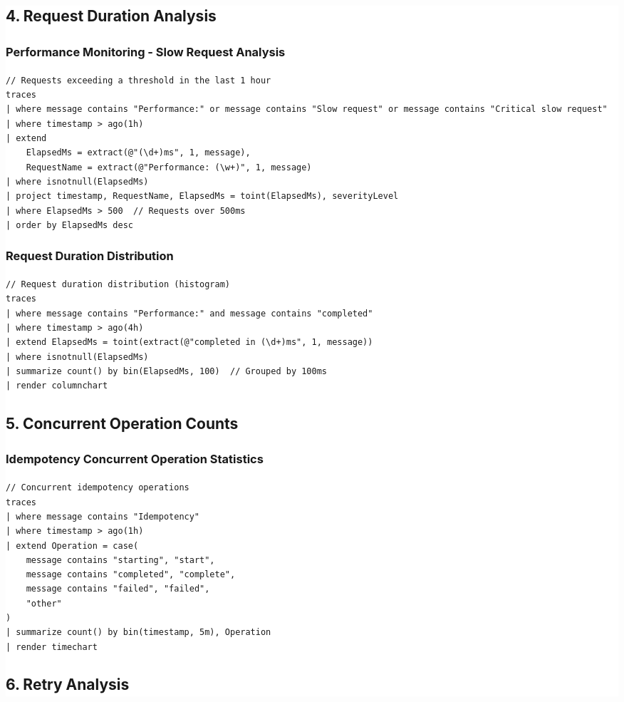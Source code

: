 ## 4\. Request Duration Analysis

### Performance Monitoring - Slow Request Analysis

```kql
// Requests exceeding a threshold in the last 1 hour
traces
| where message contains "Performance:" or message contains "Slow request" or message contains "Critical slow request"
| where timestamp > ago(1h)
| extend 
    ElapsedMs = extract(@"(\d+)ms", 1, message),
    RequestName = extract(@"Performance: (\w+)", 1, message)
| where isnotnull(ElapsedMs)
| project timestamp, RequestName, ElapsedMs = toint(ElapsedMs), severityLevel
| where ElapsedMs > 500  // Requests over 500ms
| order by ElapsedMs desc
```

### Request Duration Distribution

```kql
// Request duration distribution (histogram)
traces
| where message contains "Performance:" and message contains "completed"
| where timestamp > ago(4h)
| extend ElapsedMs = toint(extract(@"completed in (\d+)ms", 1, message))
| where isnotnull(ElapsedMs)
| summarize count() by bin(ElapsedMs, 100)  // Grouped by 100ms
| render columnchart
```

## 5\. Concurrent Operation Counts

### Idempotency Concurrent Operation Statistics

```kql
// Concurrent idempotency operations
traces
| where message contains "Idempotency" 
| where timestamp > ago(1h)
| extend Operation = case(
    message contains "starting", "start",
    message contains "completed", "complete",
    message contains "failed", "failed",
    "other"
)
| summarize count() by bin(timestamp, 5m), Operation
| render timechart
```

## 6\. Retry Analysis
